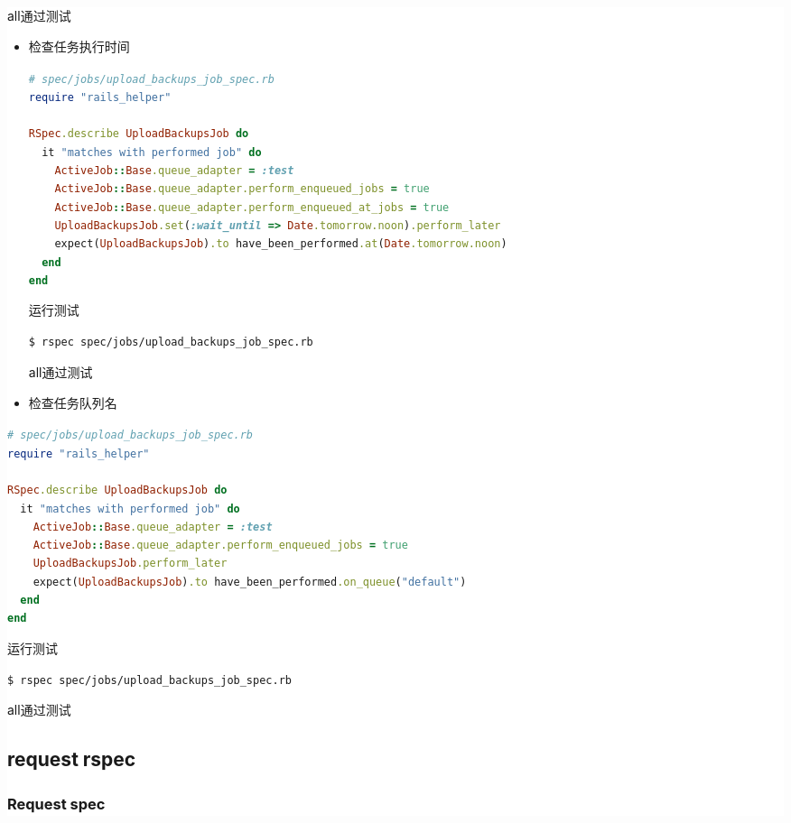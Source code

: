   all通过测试

- 检查任务执行时间

  ```ruby
  # spec/jobs/upload_backups_job_spec.rb
  require "rails_helper"
  
  RSpec.describe UploadBackupsJob do
    it "matches with performed job" do
      ActiveJob::Base.queue_adapter = :test
      ActiveJob::Base.queue_adapter.perform_enqueued_jobs = true
      ActiveJob::Base.queue_adapter.perform_enqueued_at_jobs = true
      UploadBackupsJob.set(:wait_until => Date.tomorrow.noon).perform_later
      expect(UploadBackupsJob).to have_been_performed.at(Date.tomorrow.noon)
    end
  end
  ```

  运行测试

  ```shell
  $ rspec spec/jobs/upload_backups_job_spec.rb
  ```

  all通过测试

  

-  检查任务队列名

  ```ruby
  # spec/jobs/upload_backups_job_spec.rb
  require "rails_helper"
  
  RSpec.describe UploadBackupsJob do
    it "matches with performed job" do
      ActiveJob::Base.queue_adapter = :test
      ActiveJob::Base.queue_adapter.perform_enqueued_jobs = true
      UploadBackupsJob.perform_later
      expect(UploadBackupsJob).to have_been_performed.on_queue("default")
    end
  end
  ```

  运行测试

  ```shell
  $ rspec spec/jobs/upload_backups_job_spec.rb
  ```

  all通过测试



## request rspec

### Request spec
